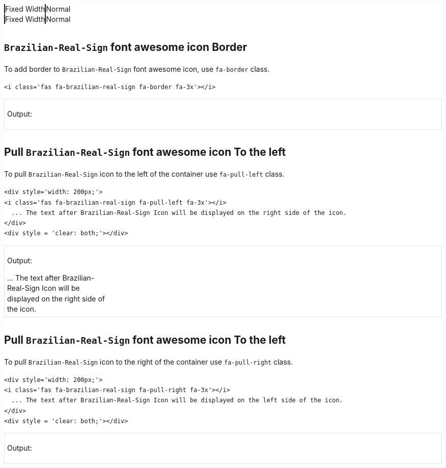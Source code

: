
<i style='border:1px solid;' class='fas fa-brazilian-real-sign fa-fw fa-3x'></i>Fixed Width<i style='border:1px solid;' class='fas fa-brazilian-real-sign fa-3x'></i>Normal<br/>
<i style='border:1px solid;' class='fas fa-home fa-fw fa-3x'></i>Fixed Width<i style='border:1px solid;' class='fas fa-home fa-3x'></i>Normal<br/>

</div>

## `Brazilian-Real-Sign` font awesome icon Border
To add border to `Brazilian-Real-Sign` font awesome icon, use `fa-border` class.
```
<i class='fas fa-brazilian-real-sign fa-border fa-3x'></i>
```

<div style='border:1px solid rgba(0,0,0,.1);margin-bottom:10px;padding:5px;'>
<p>Output:</p>


<i class='fas fa-brazilian-real-sign fa-border fa-3x'></i>
</div>

## Pull `Brazilian-Real-Sign` font awesome icon To the left
To pull `Brazilian-Real-Sign` icon to the left of the container use `fa-pull-left` class.
```
<div style='width: 200px;'>
<i class='fas fa-brazilian-real-sign fa-pull-left fa-3x'></i>
  ... The text after Brazilian-Real-Sign Icon will be displayed on the right side of the icon.
</div>
<div style = 'clear: both;'></div>
```

<div style='border:1px solid rgba(0,0,0,.1);margin-bottom:10px;padding:5px;'>
<p>Output:</p>


<div style='width: 200px;'>
<i class='fas fa-brazilian-real-sign fa-pull-left fa-3x'></i>
  ... The text after Brazilian-Real-Sign Icon will be displayed on the right side of the icon.
</div>
<div style = 'clear: both;'></div>
</div>

## Pull `Brazilian-Real-Sign` font awesome icon To the left
To pull `Brazilian-Real-Sign` icon to the right of the container use `fa-pull-right` class.
```
<div style='width: 200px;'>
<i class='fas fa-brazilian-real-sign fa-pull-right fa-3x'></i>
  ... The text after Brazilian-Real-Sign Icon will be displayed on the left side of the icon.
</div>
<div style = 'clear: both;'></div>
```

<div style='border:1px solid rgba(0,0,0,.1);margin-bottom:10px;padding:5px;'>
<p>Output:</p>
